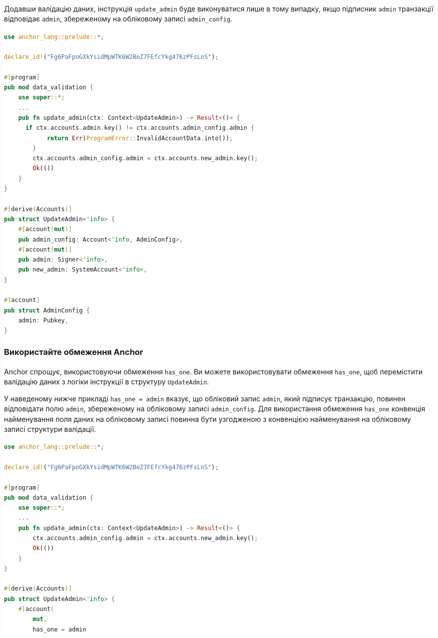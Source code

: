 Додавши валідацію даних, інструкція `update_admin` буде виконуватися лише в тому випадку, якщо підписник `admin` транзакції відповідає `admin`, збереженому на обліковому записі `admin_config`.

```rust
use anchor_lang::prelude::*;

declare_id!("Fg6PaFpoGXkYsidMpWTK6W2BeZ7FEfcYkg476zPFsLnS");

#[program]
pub mod data_validation {
    use super::*;
    ...
    pub fn update_admin(ctx: Context<UpdateAdmin>) -> Result<()> {
      if ctx.accounts.admin.key() != ctx.accounts.admin_config.admin {
            return Err(ProgramError::InvalidAccountData.into());
        }
        ctx.accounts.admin_config.admin = ctx.accounts.new_admin.key();
        Ok(())
    }
}

#[derive(Accounts)]
pub struct UpdateAdmin<'info> {
    #[account(mut)]
    pub admin_config: Account<'info, AdminConfig>,
    #[account(mut)]
    pub admin: Signer<'info>,
    pub new_admin: SystemAccount<'info>,
}

#[account]
pub struct AdminConfig {
    admin: Pubkey,
}
```

### Використайте обмеження Anchor

Anchor спрощує, використовуючи обмеження `has_one`. Ви можете використовувати обмеження `has_one`, щоб перемістити валідацію даних з логіки інструкції в структуру `UpdateAdmin`.

У наведеному нижче прикладі `has_one = admin` вказує, що обліковий запис `admin`, який підписує транзакцію, повинен відповідати полю `admin`, збереженому на обліковому записі `admin_config`. Для використання обмеження `has_one` конвенція найменування поля даних на обліковому записі повинна бути узгодженою з конвенцією найменування на обліковому записі структури валідації.

```rust
use anchor_lang::prelude::*;

declare_id!("Fg6PaFpoGXkYsidMpWTK6W2BeZ7FEfcYkg476zPFsLnS");

#[program]
pub mod data_validation {
    use super::*;
    ...
    pub fn update_admin(ctx: Context<UpdateAdmin>) -> Result<()> {
        ctx.accounts.admin_config.admin = ctx.accounts.new_admin.key();
        Ok(())
    }
}

#[derive(Accounts)]
pub struct UpdateAdmin<'info> {
    #[account(
        mut,
        has_one = admin
```